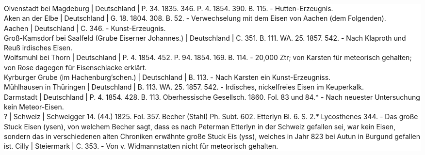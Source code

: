 Olvenstadt bei Magdeburg                                                                                                                    | Deutschland                     | P\. 34\. 1835\. 346\. P\. 4\. 1854\. 390\. B\. 115\. \- Hutten\-Erzeugnis\.                                                                                                                                                                                                                                                                                                                                  
 Aken an der Elbe                                                                                                                            | Deutschland                     | G\. 18\. 1804\. 308\. B\. 52\. \- Verwechselung mit dem Eisen von Aachen \(dem Folgenden\)\.                                                                                                                                                                                                                                                                                                                  
 Aachen                                                                                                                                      | Deutschland                     | C\. 346\. \- Kunst\-Erzeugnis\.                                                                                                                                                                                                                                                                                                                                                                              
 Groß\-Kamsdorf bei Saalfeld \(Grube Eiserner Johannes\.\)                                                                                  | Deutschland                     | C\. 351\. B\. 111\. WA\. 25\. 1857\. 542\. \- Nach Klaproth und Reuß irdisches Eisen\.                                                                                                                                                                                                                                                                                                                       
 Wolfsmuhl bei Thorn                                                                                                                         | Deutschland                     | P\. 4\. 1854\. 452\. P\. 94\. 1854\. 169\. B\. 114\. \- 20,000 Ztr; von Karsten für meteorisch gehalten; von Rose dagegen für Eisenschlacke erklärt\.                                                                                                                                                                                                                                                         
 Kyrburger Grube \(im Hachenburg’schen\.\)                                                                                                   | Deutschland                     | B\. 113\. \- Nach Karsten ein Kunst\-Erzeugniss\.                                                                                                                                                                                                                                                                                                                                                             
 Mühlhausen in Thüringen                                                                                                                     | Deutschland                     | B\. 113\. WA\. 25\. 1857\. 542\. \- Irdisches, nickelfreies Eisen im Keuperkalk\.                                                                                                                                                                                                                                                                                                                             
 Darmstadt                                                                                                                                   | Deutschland                     | P\. 4\. 1854\. 428\. B\. 113\. Oberhessische Gesellsch\. 1860\. Fol\. 83 und 84\.\* \- Nach neuester Untersuchung kein Meteor\-Eisen\.                                                                                                                                                                                                                                                                        
 ?                                                                                                                                           | Schweiz                         | Schweigger 14\. \(44\.\) 1825\. Fol\. 357\. Becher \(Stahl\) Ph\. Subt\. 602\. Etterlyn Bl\. 6\. S\. 2\.\* Lycosthenes 344\. \- Das große Stuck Eisen \(ysen\), von welchem Becher sagt, dass es nach Peterman Etterlyn in der Schweiz gefallen sei, war kein Eisen, sondern das in verschiedenen alten Chroniken erwähnte große Stuck Eis \(yss\), welches in Jahr 823 bei Autun in Burgund gefallen ist\. 
 Cilly                                                                                                                                       | Steiermark                      | C\. 353\. \- Von v\. Widmannstatten nicht für meteorisch gehalten\.                                                                                                                                                                                                                                                                                                                                           
